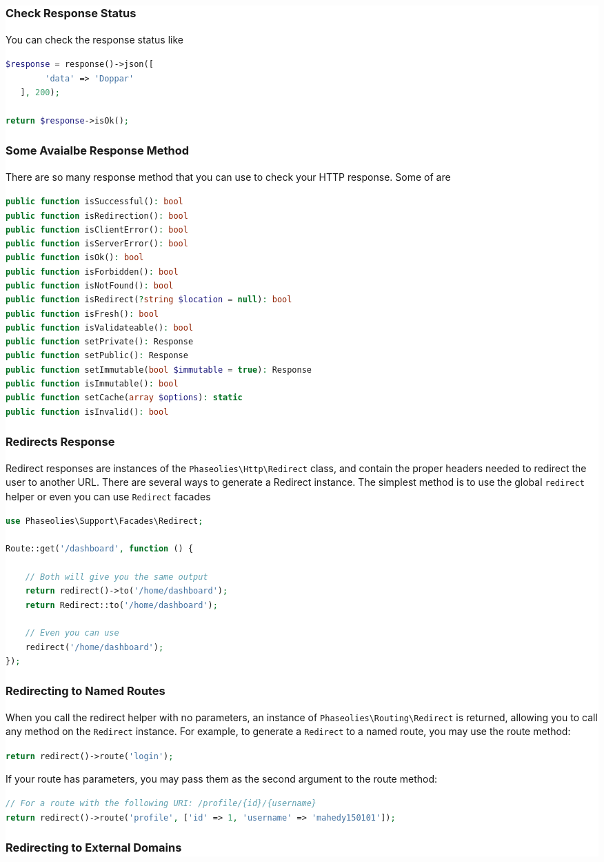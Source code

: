 ### Check Response Status
You can check the response status like
```php
$response = response()->json([
        'data' => 'Doppar'
   ], 200);

return $response->isOk();
```

### Some Avaialbe Response Method
There are so many response method that you can use to check your HTTP response. Some of are
```php
public function isSuccessful(): bool
public function isRedirection(): bool
public function isClientError(): bool
public function isServerError(): bool
public function isOk(): bool
public function isForbidden(): bool
public function isNotFound(): bool
public function isRedirect(?string $location = null): bool
public function isFresh(): bool
public function isValidateable(): bool
public function setPrivate(): Response
public function setPublic(): Response
public function setImmutable(bool $immutable = true): Response
public function isImmutable(): bool
public function setCache(array $options): static
public function isInvalid(): bool
```

### Redirects Response
Redirect responses are instances of the `Phaseolies\Http\Redirect` class, and contain the proper headers needed to redirect the user to another URL. There are several ways to generate a Redirect instance. The simplest method is to use the global `redirect` helper or even you can use `Redirect` facades
```php
use Phaseolies\Support\Facades\Redirect;

Route::get('/dashboard', function () {

    // Both will give you the same output
    return redirect()->to('/home/dashboard');
    return Redirect::to('/home/dashboard');
    
    // Even you can use
    redirect('/home/dashboard');
});
```

### Redirecting to Named Routes
When you call the redirect helper with no parameters, an instance of `Phaseolies\Routing\Redirect` is returned, allowing you to call any method on the `Redirect` instance. For example, to generate a `Redirect` to a named route, you may use the route method:
```php
return redirect()->route('login');
```
If your route has parameters, you may pass them as the second argument to the route method:
```php
// For a route with the following URI: /profile/{id}/{username}
return redirect()->route('profile', ['id' => 1, 'username' => 'mahedy150101']);
```
### Redirecting to External Domains